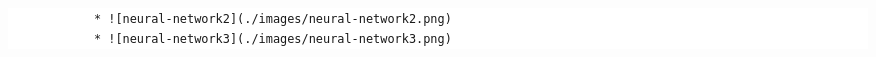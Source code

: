                 * ![neural-network2](./images/neural-network2.png)  
                * ![neural-network3](./images/neural-network3.png)  